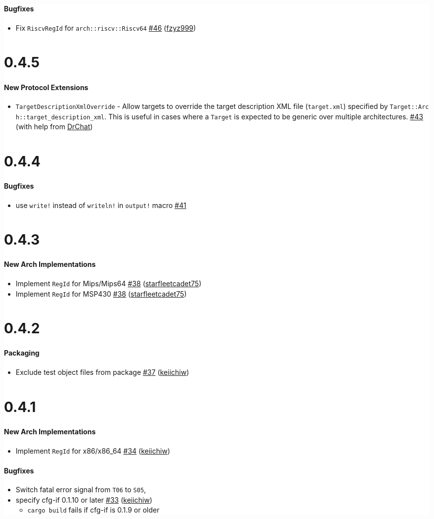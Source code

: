#### Bugfixes

- Fix `RiscvRegId` for `arch::riscv::Riscv64` [\#46](https://github.com/daniel5151/gdbstub/issues/46) ([fzyz999](https://github.com/fzyz999))

# 0.4.5

#### New Protocol Extensions

- `TargetDescriptionXmlOverride` - Allow targets to override the target description XML file (`target.xml`) specified by `Target::Arch::target_description_xml`. This is useful in cases where a `Target` is expected to be generic over multiple architectures. [\#43](https://github.com/daniel5151/gdbstub/pull/43) (with help from [DrChat](https://github.com/DrChat))

# 0.4.4

#### Bugfixes

- use `write!` instead of `writeln!` in `output!` macro [\#41](https://github.com/daniel5151/gdbstub/issues/41)

# 0.4.3

#### New Arch Implementations

- Implement `RegId` for Mips/Mips64 [\#38](https://github.com/daniel5151/gdbstub/pull/38) ([starfleetcadet75](https://github.com/starfleetcadet75))
- Implement `RegId` for MSP430 [\#38](https://github.com/daniel5151/gdbstub/pull/38) ([starfleetcadet75](https://github.com/starfleetcadet75))

# 0.4.2

#### Packaging

- Exclude test object files from package [\#37](https://github.com/daniel5151/gdbstub/pull/37) ([keiichiw](https://github.com/keiichiw))

# 0.4.1

#### New Arch Implementations

- Implement `RegId` for x86/x86_64 [\#34](https://github.com/daniel5151/gdbstub/pull/34) ([keiichiw](https://github.com/keiichiw))

#### Bugfixes

- Switch fatal error signal from `T06` to `S05`,
- specify cfg-if 0.1.10 or later [\#33](https://github.com/daniel5151/gdbstub/pull/33) ([keiichiw](https://github.com/keiichiw))
  - `cargo build` fails if cfg-if is 0.1.9 or older
